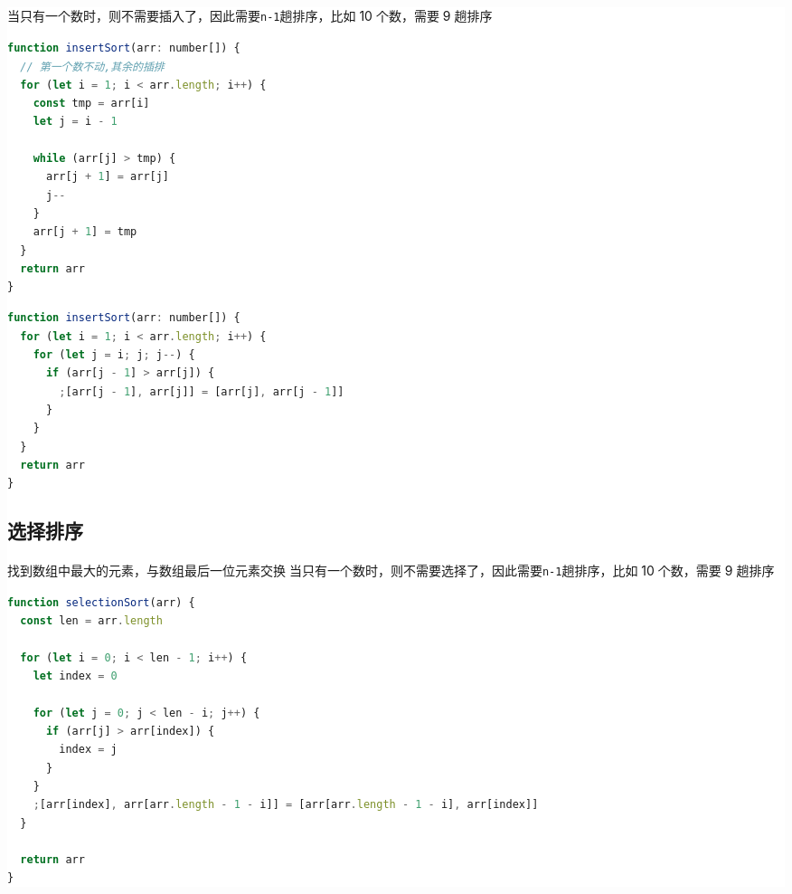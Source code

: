 当只有一个数时，则不需要插入了，因此需要`n-1`趟排序，比如 10 个数，需要 9 趟排序

```javascript
function insertSort(arr: number[]) {
  // 第一个数不动,其余的插排
  for (let i = 1; i < arr.length; i++) {
    const tmp = arr[i]
    let j = i - 1

    while (arr[j] > tmp) {
      arr[j + 1] = arr[j]
      j--
    }
    arr[j + 1] = tmp
  }
  return arr
}
```

```javascript
function insertSort(arr: number[]) {
  for (let i = 1; i < arr.length; i++) {
    for (let j = i; j; j--) {
      if (arr[j - 1] > arr[j]) {
        ;[arr[j - 1], arr[j]] = [arr[j], arr[j - 1]]
      }
    }
  }
  return arr
}
```

## 选择排序

找到数组中最大的元素，与数组最后一位元素交换 当只有一个数时，则不需要选择了，因此需要`n-1`趟排序，比如 10 个数，需要 9 趟排序

```javascript
function selectionSort(arr) {
  const len = arr.length

  for (let i = 0; i < len - 1; i++) {
    let index = 0

    for (let j = 0; j < len - i; j++) {
      if (arr[j] > arr[index]) {
        index = j
      }
    }
    ;[arr[index], arr[arr.length - 1 - i]] = [arr[arr.length - 1 - i], arr[index]]
  }

  return arr
}
```
